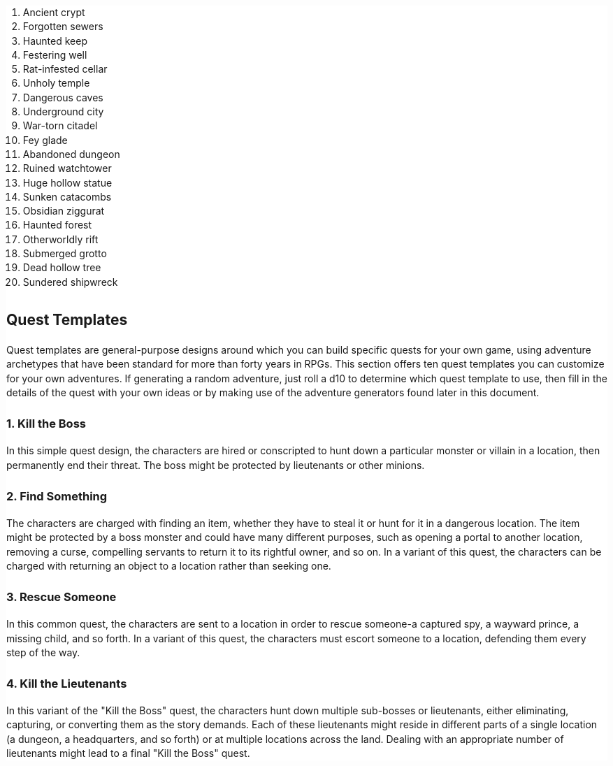 1. Ancient crypt
2. Forgotten sewers
3. Haunted keep
4. Festering well
5. Rat-infested cellar
6. Unholy temple
7. Dangerous caves
8. Underground city
9. War-torn citadel
10. Fey glade
11. Abandoned dungeon
12. Ruined watchtower
13. Huge hollow statue
14. Sunken catacombs
15. Obsidian ziggurat
16. Haunted forest
17. Otherworldly rift
18. Submerged grotto
19. Dead hollow tree
20. Sundered shipwreck

## <a id="questtemplates"></a>Quest Templates

Quest templates are general-purpose designs around which you can build specific quests for your own game, using adventure archetypes that have been standard for more than forty years in RPGs. This section offers ten quest templates you can customize for your own adventures. If generating a random adventure, just roll a d10 to determine which quest template to use, then fill in the details of the quest with your own ideas or by making use of the adventure generators found later in this document.

### 1. Kill the Boss

In this simple quest design, the characters are hired or conscripted to hunt down a particular monster or villain in a location, then permanently end their threat. The boss might be protected by lieutenants or other minions.

### 2. Find Something

The characters are charged with finding an item, whether they have to steal it or hunt for it in a dangerous location. The item might be protected by a boss monster and could have many different purposes, such as opening a portal to another location, removing a curse, compelling servants to return it to its rightful owner, and so on. In a variant of this quest, the characters can be charged with returning an object to a location rather than seeking one.

### 3. Rescue Someone

In this common quest, the characters are sent to a location in order to rescue someone-a captured spy, a wayward prince, a missing child, and so forth. In a variant of this quest, the characters must escort someone to a location, defending them every step of the way.

### 4. Kill the Lieutenants

In this variant of the "Kill the Boss" quest, the characters hunt down multiple sub-bosses or lieutenants, either eliminating, capturing, or converting them as the story demands. Each of these lieutenants might reside in different parts of a single location (a dungeon, a headquarters, and so forth) or at multiple locations across the land. Dealing with an appropriate number of lieutenants might lead to a final "Kill the Boss" quest.
